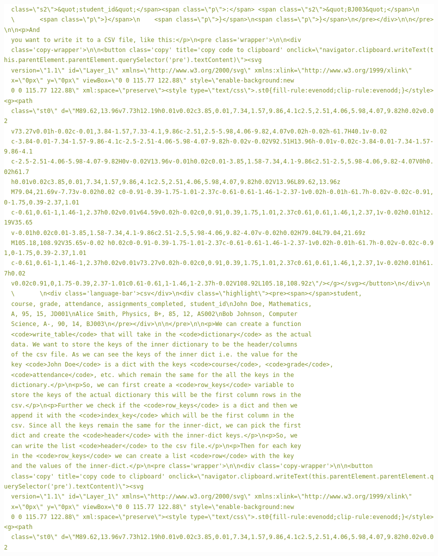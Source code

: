 ```yaml
  class=\"s2\">&quot;student_id&quot;</span><span class=\"p\">:</span> <span class=\"s2\">&quot;BJ003&quot;</span>\n
  \       <span class=\"p\">}</span>\n    <span class=\"p\">}</span>\n<span class=\"p\">}</span>\n</pre></div>\n\n</pre>\n\n<p>And
  you want to write it to a CSV file, like this:</p>\n<pre class='wrapper'>\n\n<div
  class='copy-wrapper'>\n\n<button class='copy' title='copy code to clipboard' onclick=\"navigator.clipboard.writeText(this.parentElement.parentElement.querySelector('pre').textContent)\"><svg
  version=\"1.1\" id=\"Layer_1\" xmlns=\"http://www.w3.org/2000/svg\" xmlns:xlink=\"http://www.w3.org/1999/xlink\"
  x=\"0px\" y=\"0px\" viewBox=\"0 0 115.77 122.88\" style=\"enable-background:new
  0 0 115.77 122.88\" xml:space=\"preserve\"><style type=\"text/css\">.st0{fill-rule:evenodd;clip-rule:evenodd;}</style><g><path
  class=\"st0\" d=\"M89.62,13.96v7.73h12.19h0.01v0.02c3.85,0.01,7.34,1.57,9.86,4.1c2.5,2.51,4.06,5.98,4.07,9.82h0.02v0.02
  v73.27v0.01h-0.02c-0.01,3.84-1.57,7.33-4.1,9.86c-2.51,2.5-5.98,4.06-9.82,4.07v0.02h-0.02h-61.7H40.1v-0.02
  c-3.84-0.01-7.34-1.57-9.86-4.1c-2.5-2.51-4.06-5.98-4.07-9.82h-0.02v-0.02V92.51H13.96h-0.01v-0.02c-3.84-0.01-7.34-1.57-9.86-4.1
  c-2.5-2.51-4.06-5.98-4.07-9.82H0v-0.02V13.96v-0.01h0.02c0.01-3.85,1.58-7.34,4.1-9.86c2.51-2.5,5.98-4.06,9.82-4.07V0h0.02h61.7
  h0.01v0.02c3.85,0.01,7.34,1.57,9.86,4.1c2.5,2.51,4.06,5.98,4.07,9.82h0.02V13.96L89.62,13.96z
  M79.04,21.69v-7.73v-0.02h0.02 c0-0.91-0.39-1.75-1.01-2.37c-0.61-0.61-1.46-1-2.37-1v0.02h-0.01h-61.7h-0.02v-0.02c-0.91,0-1.75,0.39-2.37,1.01
  c-0.61,0.61-1,1.46-1,2.37h0.02v0.01v64.59v0.02h-0.02c0,0.91,0.39,1.75,1.01,2.37c0.61,0.61,1.46,1,2.37,1v-0.02h0.01h12.19V35.65
  v-0.01h0.02c0.01-3.85,1.58-7.34,4.1-9.86c2.51-2.5,5.98-4.06,9.82-4.07v-0.02h0.02H79.04L79.04,21.69z
  M105.18,108.92V35.65v-0.02 h0.02c0-0.91-0.39-1.75-1.01-2.37c-0.61-0.61-1.46-1-2.37-1v0.02h-0.01h-61.7h-0.02v-0.02c-0.91,0-1.75,0.39-2.37,1.01
  c-0.61,0.61-1,1.46-1,2.37h0.02v0.01v73.27v0.02h-0.02c0,0.91,0.39,1.75,1.01,2.37c0.61,0.61,1.46,1,2.37,1v-0.02h0.01h61.7h0.02
  v0.02c0.91,0,1.75-0.39,2.37-1.01c0.61-0.61,1-1.46,1-2.37h-0.02V108.92L105.18,108.92z\"/></g></svg></button>\n</div>\n
  \       \n<div class='language-bar'>csv</div>\n<div class=\"highlight\"><pre><span></span>student,
  course, grade, attendance, assignments_completed, student_id\nJohn Doe, Mathematics,
  A, 95, 15, JD001\nAlice Smith, Physics, B+, 85, 12, AS002\nBob Johnson, Computer
  Science, A-, 90, 14, BJ003\n</pre></div>\n\n</pre>\n\n<p>We can create a function
  <code>write_table</code> that will take in the <code>dictionary</code> as the actual
  data. We want to store the keys of the inner dictionary to be the header/columns
  of the csv file. As we can see the keys of the inner dict i.e. the value for the
  key <code>John Doe</code> is a dict with the keys <code>course</code>, <code>grade</code>,
  <code>attendance</code>, etc. which remain the same for the all the keys in the
  dictionary.</p>\n<p>So, we can first create a <code>row_keys</code> variable to
  store the keys of the actual dictionary this will be the first column rows in the
  csv.</p>\n<p>Further we check if the <code>row_keys</code> is a dict and then we
  append it with the <code>index_key</code> which will be the first column in the
  csv. Since all the keys remain the same for the inner-dict, we can pick the first
  dict and create the <code>header</code> with the inner-dict keys.</p>\n<p>So, we
  can write the list <code>header</code> to the csv file.</p>\n<p>Then for each key
  in the <code>row_keys</code> we can create a list <code>row</code> with the key
  and the values of the inner-dict.</p>\n<pre class='wrapper'>\n\n<div class='copy-wrapper'>\n\n<button
  class='copy' title='copy code to clipboard' onclick=\"navigator.clipboard.writeText(this.parentElement.parentElement.querySelector('pre').textContent)\"><svg
  version=\"1.1\" id=\"Layer_1\" xmlns=\"http://www.w3.org/2000/svg\" xmlns:xlink=\"http://www.w3.org/1999/xlink\"
  x=\"0px\" y=\"0px\" viewBox=\"0 0 115.77 122.88\" style=\"enable-background:new
  0 0 115.77 122.88\" xml:space=\"preserve\"><style type=\"text/css\">.st0{fill-rule:evenodd;clip-rule:evenodd;}</style><g><path
  class=\"st0\" d=\"M89.62,13.96v7.73h12.19h0.01v0.02c3.85,0.01,7.34,1.57,9.86,4.1c2.5,2.51,4.06,5.98,4.07,9.82h0.02v0.02
```